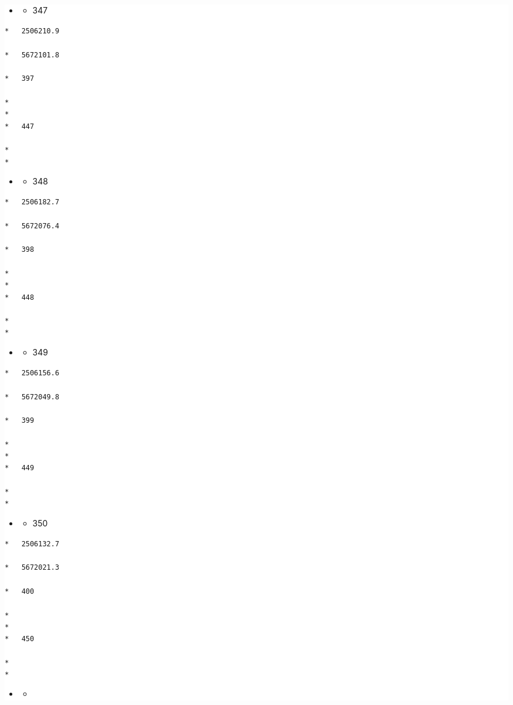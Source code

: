 *    *   347

    *   2506210.9

    *   5672101.8

    *   397

    *
    *
    *   447

    *
    *

*    *   348

    *   2506182.7

    *   5672076.4

    *   398

    *
    *
    *   448

    *
    *

*    *   349

    *   2506156.6

    *   5672049.8

    *   399

    *
    *
    *   449

    *
    *

*    *   350

    *   2506132.7

    *   5672021.3

    *   400

    *
    *
    *   450

    *
    *

*    *
